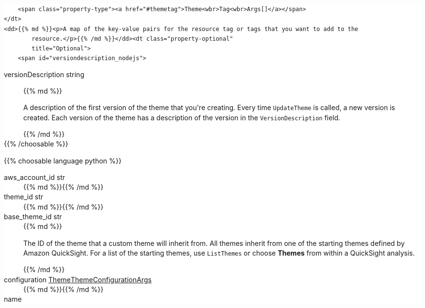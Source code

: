        <span class="property-type"><a href="#themetag">Theme<wbr>Tag<wbr>Args[]</a></span>
    </dt>
    <dd>{{% md %}}<p>A map of the key-value pairs for the resource tag or tags that you want to add to the
			resource.</p>{{% /md %}}</dd><dt class="property-optional"
            title="Optional">
        <span id="versiondescription_nodejs">
<a href="#versiondescription_nodejs" style="color: inherit; text-decoration: inherit;">version<wbr>Description</a>
</span>
        <span class="property-indicator"></span>
        <span class="property-type">string</span>
    </dt>
    <dd>{{% md %}}<p>A description of the first version of the theme that you're creating. Every time
				<code>UpdateTheme</code> is called, a new version is created. Each version of the
			theme has a description of the version in the <code>VersionDescription</code>
			field.</p>{{% /md %}}</dd></dl>
{{% /choosable %}}

{{% choosable language python %}}
<dl class="resources-properties"><dt class="property-required"
            title="Required">
        <span id="aws_account_id_python">
<a href="#aws_account_id_python" style="color: inherit; text-decoration: inherit;">aws_<wbr>account_<wbr>id</a>
</span>
        <span class="property-indicator"></span>
        <span class="property-type">str</span>
    </dt>
    <dd>{{% md %}}{{% /md %}}</dd><dt class="property-required"
            title="Required">
        <span id="theme_id_python">
<a href="#theme_id_python" style="color: inherit; text-decoration: inherit;">theme_<wbr>id</a>
</span>
        <span class="property-indicator"></span>
        <span class="property-type">str</span>
    </dt>
    <dd>{{% md %}}{{% /md %}}</dd><dt class="property-optional"
            title="Optional">
        <span id="base_theme_id_python">
<a href="#base_theme_id_python" style="color: inherit; text-decoration: inherit;">base_<wbr>theme_<wbr>id</a>
</span>
        <span class="property-indicator"></span>
        <span class="property-type">str</span>
    </dt>
    <dd>{{% md %}}<p>The ID of the theme that a custom theme will inherit from. All themes inherit from one of
			the starting themes defined by Amazon QuickSight. For a list of the starting themes, use
				<code>ListThemes</code> or choose <b>Themes</b> from
			within a QuickSight analysis. </p>{{% /md %}}</dd><dt class="property-optional"
            title="Optional">
        <span id="configuration_python">
<a href="#configuration_python" style="color: inherit; text-decoration: inherit;">configuration</a>
</span>
        <span class="property-indicator"></span>
        <span class="property-type"><a href="#themethemeconfiguration">Theme<wbr>Theme<wbr>Configuration<wbr>Args</a></span>
    </dt>
    <dd>{{% md %}}{{% /md %}}</dd><dt class="property-optional"
            title="Optional">
        <span id="name_python">
<a href="#name_python" style="color: inherit; text-decoration: inherit;">name</a>
</span>